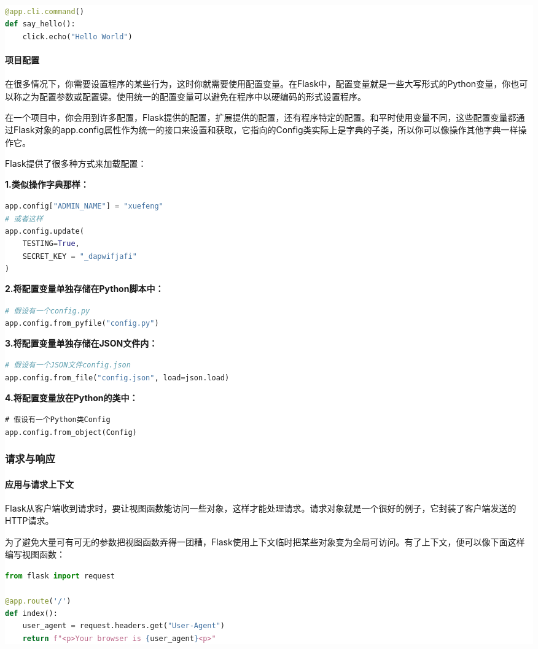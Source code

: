 ```python
@app.cli.command()
def say_hello():
    click.echo("Hello World")
```

#### 项目配置

在很多情况下，你需要设置程序的某些行为，这时你就需要使用配置变量。在Flask中，配置变量就是一些大写形式的Python变量，你也可以称之为配置参数或配置键。使用统一的配置变量可以避免在程序中以硬编码的形式设置程序。

在一个项目中，你会用到许多配置，Flask提供的配置，扩展提供的配置，还有程序特定的配置。和平时使用变量不同，这些配置变量都通过Flask对象的app.config属性作为统一的接口来设置和获取，它指向的Config类实际上是字典的子类，所以你可以像操作其他字典一样操作它。

Flask提供了很多种方式来加载配置：

**1.类似操作字典那样：**

```python
app.config["ADMIN_NAME"] = "xuefeng"
# 或者这样
app.config.update(
	TESTING=True,
    SECRET_KEY = "_dapwifjafi"
)
```

**2.将配置变量单独存储在Python脚本中：**

```python
# 假设有一个config.py
app.config.from_pyfile("config.py")
```

**3.将配置变量单独存储在JSON文件内：**

```python
# 假设有一个JSON文件config.json
app.config.from_file("config.json", load=json.load)
```

**4.将配置变量放在Python的类中：**

```
# 假设有一个Python类Config
app.config.from_object(Config)
```

### 请求与响应

#### 应用与请求上下文

Flask从客户端收到请求时，要让视图函数能访问一些对象，这样才能处理请求。请求对象就是一个很好的例子，它封装了客户端发送的HTTP请求。

为了避免大量可有可无的参数把视图函数弄得一团糟，Flask使用上下文临时把某些对象变为全局可访问。有了上下文，便可以像下面这样编写视图函数：

```python
from flask import request

@app.route('/')
def index():
    user_agent = request.headers.get("User-Agent")
    return f"<p>Your browser is {user_agent}<p>"
```
